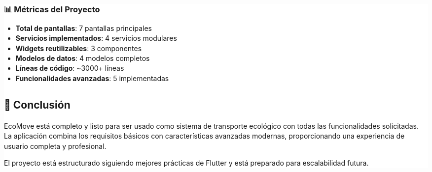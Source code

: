 ### 📊 Métricas del Proyecto

- **Total de pantallas**: 7 pantallas principales
- **Servicios implementados**: 4 servicios modulares
- **Widgets reutilizables**: 3 componentes
- **Modelos de datos**: 4 modelos completos
- **Líneas de código**: ~3000+ líneas
- **Funcionalidades avanzadas**: 5 implementadas

## 🎉 Conclusión

EcoMove está completo y listo para ser usado como sistema de transporte ecológico con todas las funcionalidades solicitadas. La aplicación combina los requisitos básicos con características avanzadas modernas, proporcionando una experiencia de usuario completa y profesional.

El proyecto está estructurado siguiendo mejores prácticas de Flutter y está preparado para escalabilidad futura.
